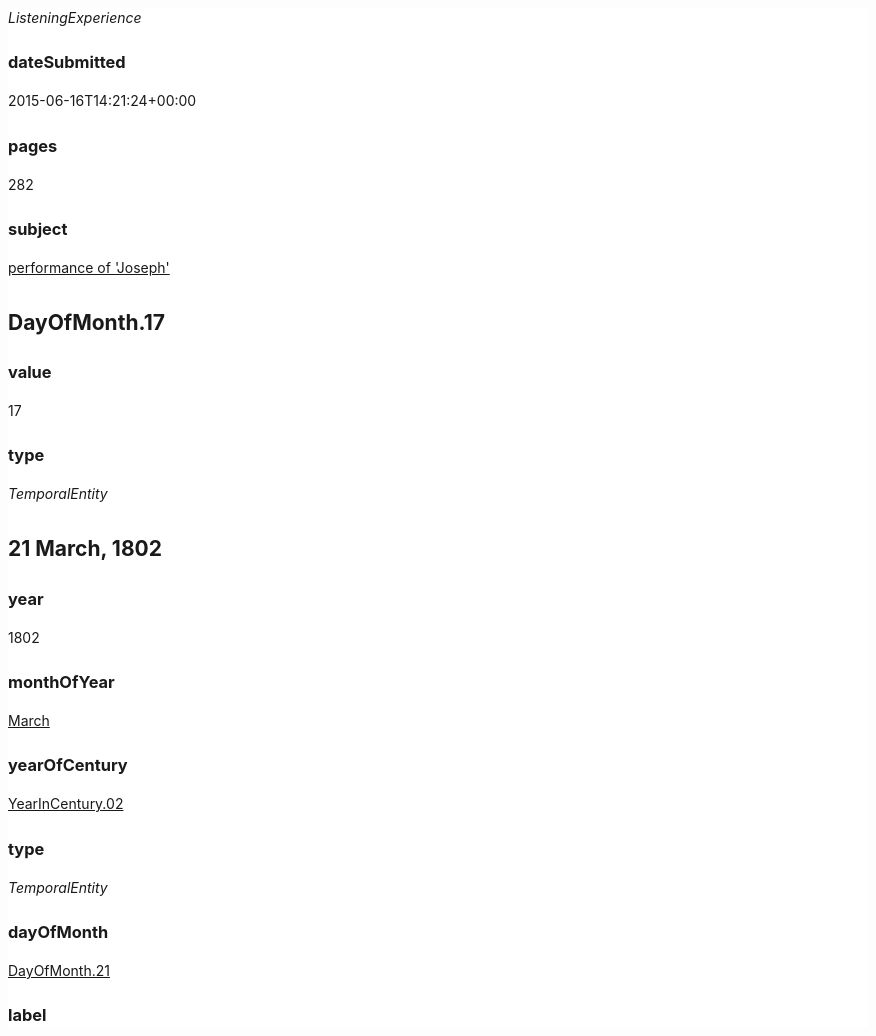*ListeningExperience*

### dateSubmitted


2015-06-16T14:21:24+00:00

### pages


282

### subject


[performance of 'Joseph'](#performance-of-'Joseph')

## DayOfMonth.17

### value


17

### type


*TemporalEntity*

## 21 March, 1802

### year


1802

### monthOfYear


[March](#March)

### yearOfCentury


[YearInCentury.02](#YearInCentury.02)

### type


*TemporalEntity*

### dayOfMonth


[DayOfMonth.21](#DayOfMonth.21)

### label
